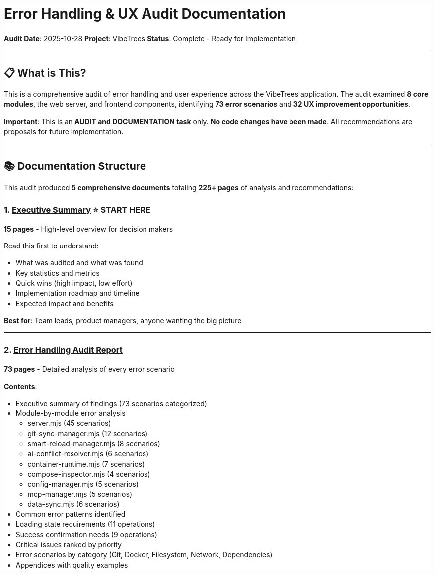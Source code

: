 # Error Handling & UX Audit Documentation

**Audit Date**: 2025-10-28
**Project**: VibeTrees
**Status**: Complete - Ready for Implementation

---

## 📋 What is This?

This is a comprehensive audit of error handling and user experience across the VibeTrees application. The audit examined **8 core modules**, the web server, and frontend components, identifying **73 error scenarios** and **32 UX improvement opportunities**.

**Important**: This is an **AUDIT and DOCUMENTATION task** only. **No code changes have been made**. All recommendations are proposals for future implementation.

---

## 📚 Documentation Structure

This audit produced **5 comprehensive documents** totaling **225+ pages** of analysis and recommendations:

### 1. [Executive Summary](/docs/error-handling-summary.md) ⭐ START HERE
**15 pages** - High-level overview for decision makers

Read this first to understand:
- What was audited and what was found
- Key statistics and metrics
- Quick wins (high impact, low effort)
- Implementation roadmap and timeline
- Expected impact and benefits

**Best for**: Team leads, product managers, anyone wanting the big picture

---

### 2. [Error Handling Audit Report](/docs/error-handling-audit.md)
**73 pages** - Detailed analysis of every error scenario

**Contents**:
- Executive summary of findings (73 scenarios categorized)
- Module-by-module error analysis
  - server.mjs (45 scenarios)
  - git-sync-manager.mjs (12 scenarios)
  - smart-reload-manager.mjs (8 scenarios)
  - ai-conflict-resolver.mjs (6 scenarios)
  - container-runtime.mjs (7 scenarios)
  - compose-inspector.mjs (4 scenarios)
  - config-manager.mjs (5 scenarios)
  - mcp-manager.mjs (5 scenarios)
  - data-sync.mjs (6 scenarios)
- Common error patterns identified
- Loading state requirements (11 operations)
- Success confirmation needs (9 operations)
- Critical issues ranked by priority
- Error scenarios by category (Git, Docker, Filesystem, Network, Dependencies)
- Appendices with quality examples
